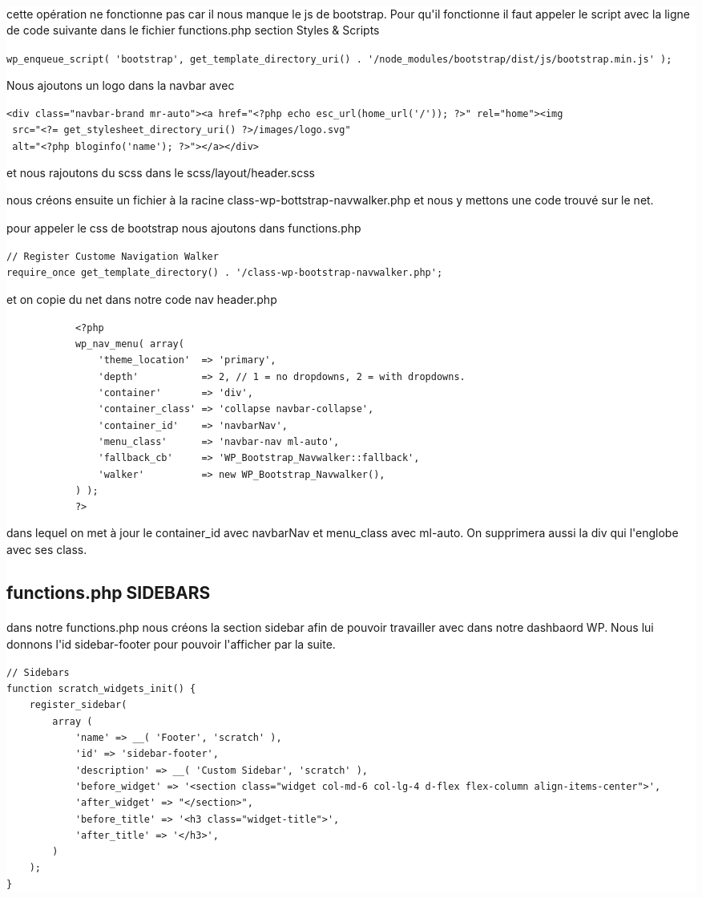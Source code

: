 ```
```

cette opération ne fonctionne pas car il nous manque le js de bootstrap. Pour qu'il fonctionne il faut appeler le script 
avec la ligne de code suivante dans le fichier functions.php section Styles & Scripts
```
wp_enqueue_script( 'bootstrap', get_template_directory_uri() . '/node_modules/bootstrap/dist/js/bootstrap.min.js' );
```

Nous ajoutons un logo dans la navbar avec
```
<div class="navbar-brand mr-auto"><a href="<?php echo esc_url(home_url('/')); ?>" rel="home"><img
 src="<?= get_stylesheet_directory_uri() ?>/images/logo.svg"
 alt="<?php bloginfo('name'); ?>"></a></div>
```
et nous rajoutons du scss dans le scss/layout/header.scss

nous créons ensuite un fichier à la racine class-wp-bottstrap-navwalker.php et nous y mettons une code trouvé sur le net.


pour appeler le css de bootstrap nous ajoutons dans functions.php
```
// Register Custome Navigation Walker
require_once get_template_directory() . '/class-wp-bootstrap-navwalker.php';
```

et on copie du net dans notre code nav header.php
```
            <?php
            wp_nav_menu( array(
                'theme_location'  => 'primary',
                'depth'	          => 2, // 1 = no dropdowns, 2 = with dropdowns.
                'container'       => 'div',
                'container_class' => 'collapse navbar-collapse',
                'container_id'    => 'navbarNav',
                'menu_class'      => 'navbar-nav ml-auto',
                'fallback_cb'     => 'WP_Bootstrap_Navwalker::fallback',
                'walker'          => new WP_Bootstrap_Navwalker(),
            ) );
            ?>
```
dans lequel on met à jour le container_id avec navbarNav et menu_class avec ml-auto. 
On supprimera aussi la div qui l'englobe avec ses class.

## functions.php SIDEBARS

dans notre functions.php nous créons la section sidebar afin de pouvoir travailler avec dans notre dashbaord WP.
Nous lui donnons l'id sidebar-footer pour pouvoir l'afficher par la suite.

```
// Sidebars
function scratch_widgets_init() {
    register_sidebar(
        array (
            'name' => __( 'Footer', 'scratch' ),
            'id' => 'sidebar-footer',
            'description' => __( 'Custom Sidebar', 'scratch' ),
            'before_widget' => '<section class="widget col-md-6 col-lg-4 d-flex flex-column align-items-center">',
            'after_widget' => "</section>",
            'before_title' => '<h3 class="widget-title">',
            'after_title' => '</h3>',
        )
    );
}
```